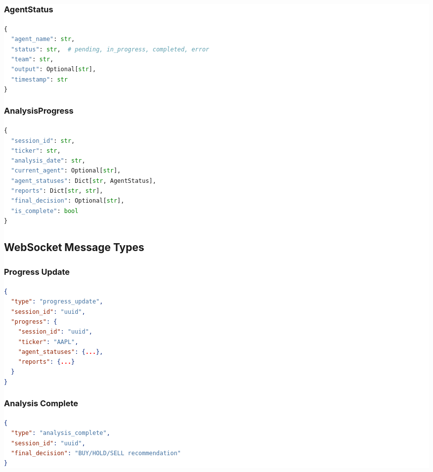 
### AgentStatus
```python
{
  "agent_name": str,
  "status": str,  # pending, in_progress, completed, error
  "team": str,
  "output": Optional[str],
  "timestamp": str
}
```

### AnalysisProgress
```python
{
  "session_id": str,
  "ticker": str,
  "analysis_date": str,
  "current_agent": Optional[str],
  "agent_statuses": Dict[str, AgentStatus],
  "reports": Dict[str, str],
  "final_decision": Optional[str],
  "is_complete": bool
}
```

## WebSocket Message Types

### Progress Update
```json
{
  "type": "progress_update",
  "session_id": "uuid",
  "progress": {
    "session_id": "uuid",
    "ticker": "AAPL",
    "agent_statuses": {...},
    "reports": {...}
  }
}
```

### Analysis Complete
```json
{
  "type": "analysis_complete",
  "session_id": "uuid",
  "final_decision": "BUY/HOLD/SELL recommendation"
}
```
